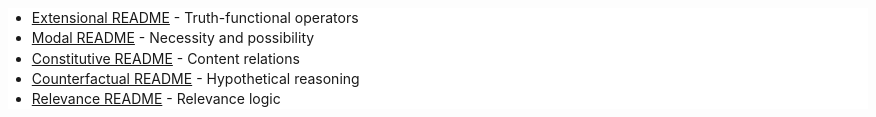 - [Extensional README](extensional/README.md) - Truth-functional operators
- [Modal README](modal/README.md) - Necessity and possibility 
- [Constitutive README](constitutive/README.md) - Content relations
- [Counterfactual README](counterfactual/README.md) - Hypothetical reasoning
- [Relevance README](relevance/README.md) - Relevance logic
